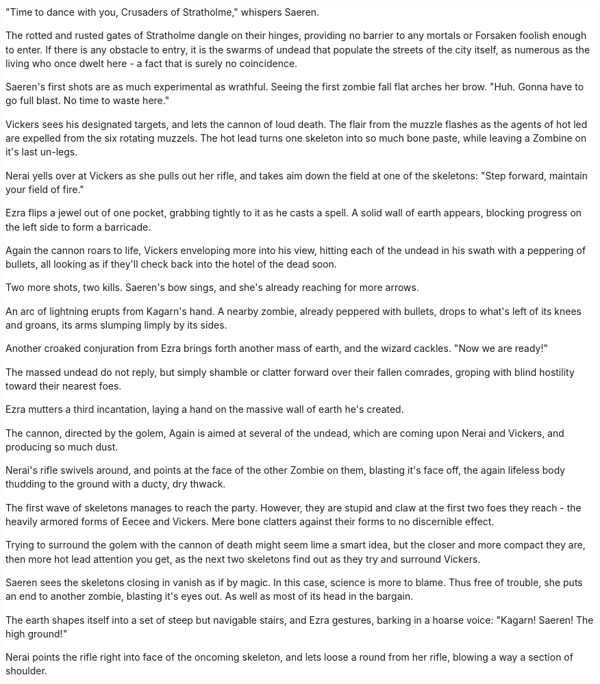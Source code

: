 "Time to dance with you, Crusaders of Stratholme," whispers Saeren.

The rotted and rusted gates of Stratholme dangle on their hinges, providing no barrier to any mortals or Forsaken foolish enough to enter. If there is any obstacle to entry, it is the swarms of undead that populate the streets of the city itself, as numerous as the living who once dwelt here - a fact that is surely no coincidence.

Saeren's first shots are as much experimental as wrathful. Seeing the first zombie fall flat arches her brow. "Huh. Gonna have to go full blast. No time to waste here."

Vickers sees his designated targets, and lets the cannon of loud death. The flair from the muzzle flashes as the agents of hot led are expelled from the six rotating muzzels. The hot lead turns one skeleton into so much bone paste, while leaving a Zombine on it's last un-legs.

Nerai yells over at Vickers as she pulls out her rifle, and takes aim down the field at one of the skeletons: "Step forward, maintain your field of fire."

Ezra flips a jewel out of one pocket, grabbing tightly to it as he casts a spell. A solid wall of earth appears, blocking progress on the left side to form a barricade.

Again the cannon roars to life, Vickers enveloping more into his view, hitting each of the undead in his swath with a peppering of bullets, all looking as if they'll check back into the hotel of the dead soon.

Two more shots, two kills. Saeren's bow sings, and she's already reaching for more arrows.

An arc of lightning erupts from Kagarn's hand. A nearby zombie, already peppered with bullets, drops to what's left of its knees and groans, its arms slumping limply by its sides.

Another croaked conjuration from Ezra brings forth another mass of earth, and the wizard cackles. "Now we are ready!"

The massed undead do not reply, but simply shamble or clatter forward over their fallen comrades, groping with blind hostility toward their nearest foes.

Ezra mutters a third incantation, laying a hand on the massive wall of earth he's created.

The cannon, directed by the golem, Again is aimed at several of the undead, which are coming upon Nerai and Vickers, and producing so much dust.

Nerai's rifle swivels around, and points at the face of the other Zombie on them, blasting it's face off, the again lifeless body thudding to the ground with a ducty, dry thwack.

The first wave of skeletons manages to reach the party. However, they are stupid and claw at the first two foes they reach - the heavily armored forms of Eecee and Vickers. Mere bone clatters against their forms to no discernible effect.

Trying to surround the golem with the cannon of death might seem lime a smart idea, but the closer and more compact they are, then more hot lead attention you get, as the next two skeletons find out as they try and surround Vickers.

Saeren sees the skeletons closing in vanish as if by magic. In this case, science is more to blame. Thus free of trouble, she puts an end to another zombie, blasting it's eyes out. As well as most of its head in the bargain.

The earth shapes itself into a set of steep but navigable stairs, and Ezra gestures, barking in a hoarse voice: "Kagarn! Saeren! The high ground!"

Nerai points the rifle right into face of the oncoming skeleton, and lets loose a round from her rifle, blowing a way a section of shoulder.
